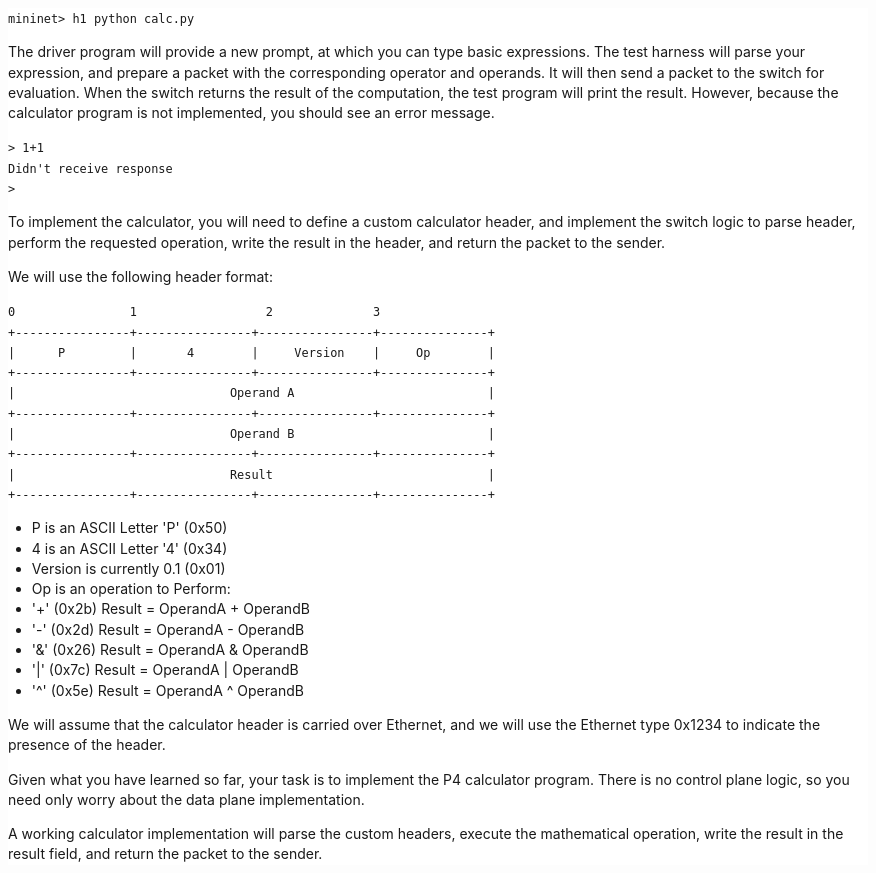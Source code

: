 ```
mininet> h1 python calc.py
```

The driver program will provide a new prompt, at which you can type
basic expressions. The test harness will parse your expression, and
prepare a packet with the corresponding operator and operands. It will
then send a packet to the switch for evaluation. When the switch
returns the result of the computation, the test program will print the
result. However, because the calculator program is not implemented,
you should see an error message.

```
> 1+1
Didn't receive response
>
```

To implement the calculator, you will need to define a custom
calculator header, and implement the switch logic to parse header,
perform the requested operation, write the result in the header, and
return the packet to the sender.

We will use the following header format:

```
0                1                  2              3
+----------------+----------------+----------------+---------------+
|      P         |       4        |     Version    |     Op        |
+----------------+----------------+----------------+---------------+
|                              Operand A                           |
+----------------+----------------+----------------+---------------+
|                              Operand B                           |
+----------------+----------------+----------------+---------------+
|                              Result                              |
+----------------+----------------+----------------+---------------+
```
-  P is an ASCII Letter 'P' (0x50)
-  4 is an ASCII Letter '4' (0x34)
-  Version is currently 0.1 (0x01)
-  Op is an operation to Perform:
-   '+' (0x2b) Result = OperandA + OperandB
-   '-' (0x2d) Result = OperandA - OperandB
-   '&' (0x26) Result = OperandA & OperandB
-   '|' (0x7c) Result = OperandA | OperandB
-   '^' (0x5e) Result = OperandA ^ OperandB

We will assume that the calculator header is carried over Ethernet,
and we will use the Ethernet type 0x1234 to indicate the presence of
the header.

Given what you have learned so far, your task is to implement the P4
calculator program. There is no control plane logic, so you need only
worry about the data plane implementation.

A working calculator implementation will parse the custom headers,
execute the mathematical operation, write the result in the result
field, and return the packet to the sender.
